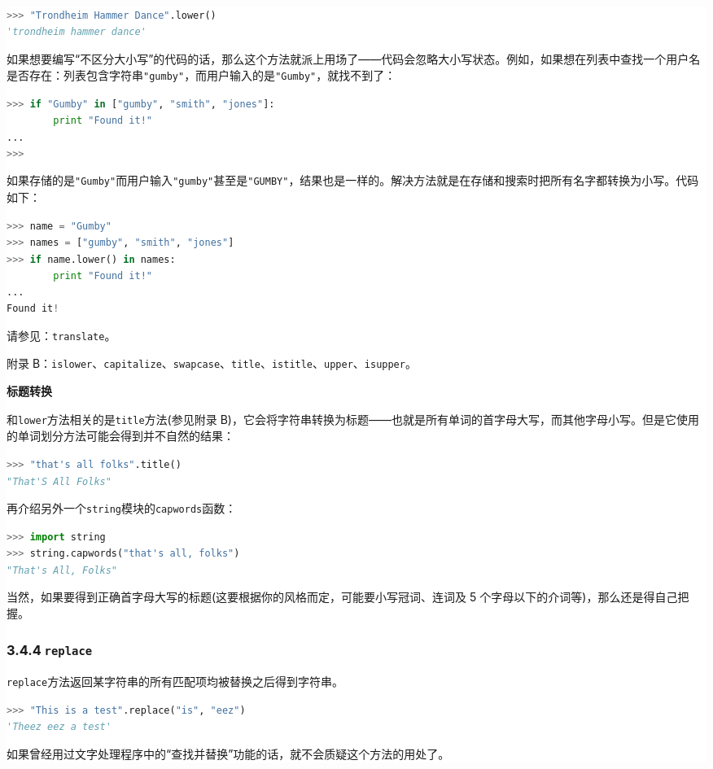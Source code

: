 ```py
>>> "Trondheim Hammer Dance".lower()
'trondheim hammer dance' 
```

如果想要编写“不区分大小写”的代码的话，那么这个方法就派上用场了——代码会忽略大小写状态。例如，如果想在列表中查找一个用户名是否存在：列表包含字符串`"gumby"`，而用户输入的是`"Gumby"`，就找不到了：

```py
>>> if "Gumby" in ["gumby", "smith", "jones"]:
        print "Found it!"
...
>>> 
```

如果存储的是`"Gumby"`而用户输入`"gumby"`甚至是`"GUMBY"`，结果也是一样的。解决方法就是在存储和搜索时把所有名字都转换为小写。代码如下：

```py
>>> name = "Gumby"
>>> names = ["gumby", "smith", "jones"]
>>> if name.lower() in names:
        print "Found it!"
...
Found it! 
```

请参见：`translate`。

附录 B：`islower`、`capitalize`、`swapcase`、`title`、`istitle`、`upper`、`isupper`。

**标题转换**

和`lower`方法相关的是`title`方法(参见附录 B)，它会将字符串转换为标题——也就是所有单词的首字母大写，而其他字母小写。但是它使用的单词划分方法可能会得到并不自然的结果：

```py
>>> "that's all folks".title()
"That'S All Folks" 
```

再介绍另外一个`string`模块的`capwords`函数：

```py
>>> import string
>>> string.capwords("that's all, folks")
"That's All, Folks" 
```

当然，如果要得到正确首字母大写的标题(这要根据你的风格而定，可能要小写冠词、连词及 5 个字母以下的介词等)，那么还是得自己把握。

### 3.4.4 `replace`

`replace`方法返回某字符串的所有匹配项均被替换之后得到字符串。

```py
>>> "This is a test".replace("is", "eez")
'Theez eez a test' 
```

如果曾经用过文字处理程序中的“查找并替换”功能的话，就不会质疑这个方法的用处了。
